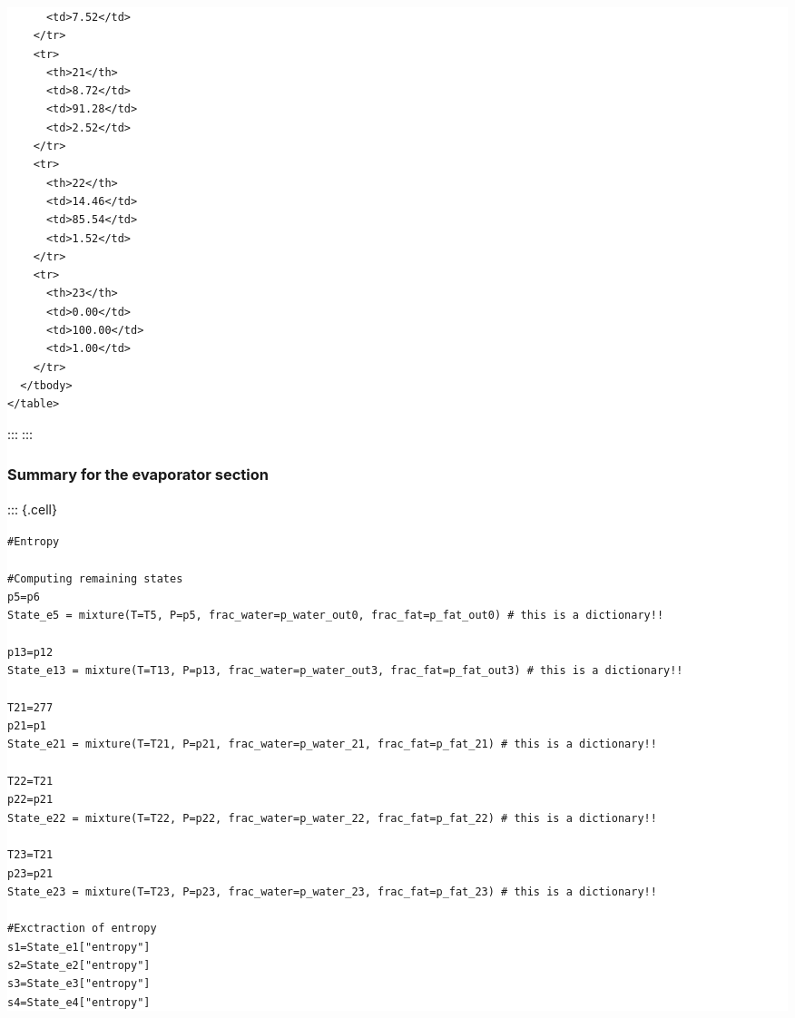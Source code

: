 ```{=html}
      <td>7.52</td>
    </tr>
    <tr>
      <th>21</th>
      <td>8.72</td>
      <td>91.28</td>
      <td>2.52</td>
    </tr>
    <tr>
      <th>22</th>
      <td>14.46</td>
      <td>85.54</td>
      <td>1.52</td>
    </tr>
    <tr>
      <th>23</th>
      <td>0.00</td>
      <td>100.00</td>
      <td>1.00</td>
    </tr>
  </tbody>
</table>
```
:::
:::


### Summary for the evaporator section



::: {.cell}

```{.python .cell-code}
#Entropy

#Computing remaining states
p5=p6
State_e5 = mixture(T=T5, P=p5, frac_water=p_water_out0, frac_fat=p_fat_out0) # this is a dictionary!!

p13=p12
State_e13 = mixture(T=T13, P=p13, frac_water=p_water_out3, frac_fat=p_fat_out3) # this is a dictionary!!

T21=277
p21=p1
State_e21 = mixture(T=T21, P=p21, frac_water=p_water_21, frac_fat=p_fat_21) # this is a dictionary!!

T22=T21
p22=p21
State_e22 = mixture(T=T22, P=p22, frac_water=p_water_22, frac_fat=p_fat_22) # this is a dictionary!!

T23=T21
p23=p21
State_e23 = mixture(T=T23, P=p23, frac_water=p_water_23, frac_fat=p_fat_23) # this is a dictionary!!

#Exctraction of entropy
s1=State_e1["entropy"]
s2=State_e2["entropy"]
s3=State_e3["entropy"]
s4=State_e4["entropy"]
```